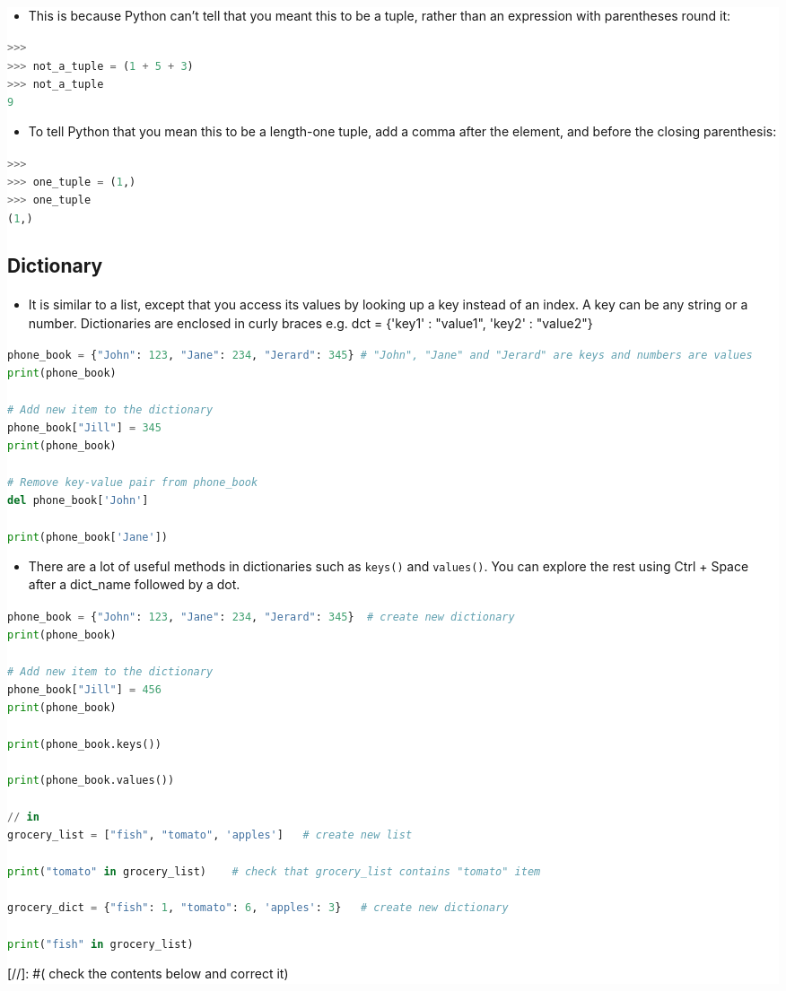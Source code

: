 - This is because Python can’t tell that you meant this to be a tuple, rather than an expression with parentheses round it:

```python
>>>
>>> not_a_tuple = (1 + 5 + 3)
>>> not_a_tuple
9
```

- To tell Python that you mean this to be a length-one tuple, add a comma after the element, and before the closing parenthesis:

```python
>>>
>>> one_tuple = (1,)
>>> one_tuple
(1,)

```


## Dictionary

- It is similar to a list, except that you access its values by looking up a key instead of an index. A key can be any string or a number. Dictionaries are enclosed in curly braces e.g. dct = {'key1' : "value1", 'key2' : "value2"}

```py
phone_book = {"John": 123, "Jane": 234, "Jerard": 345} # "John", "Jane" and "Jerard" are keys and numbers are values
print(phone_book)

# Add new item to the dictionary
phone_book["Jill"] = 345
print(phone_book)

# Remove key-value pair from phone_book
del phone_book['John']

print(phone_book['Jane'])

```

- There are a lot of useful methods in dictionaries such as `keys()` and `values()`. You can explore the rest using Ctrl + Space after a dict_name followed by a dot.

```py
phone_book = {"John": 123, "Jane": 234, "Jerard": 345}  # create new dictionary
print(phone_book)

# Add new item to the dictionary
phone_book["Jill"] = 456
print(phone_book)

print(phone_book.keys())

print(phone_book.values())

// in 
grocery_list = ["fish", "tomato", 'apples']   # create new list

print("tomato" in grocery_list)    # check that grocery_list contains "tomato" item

grocery_dict = {"fish": 1, "tomato": 6, 'apples': 3}   # create new dictionary

print("fish" in grocery_list)

```

[//]: #( check the contents below and correct it)